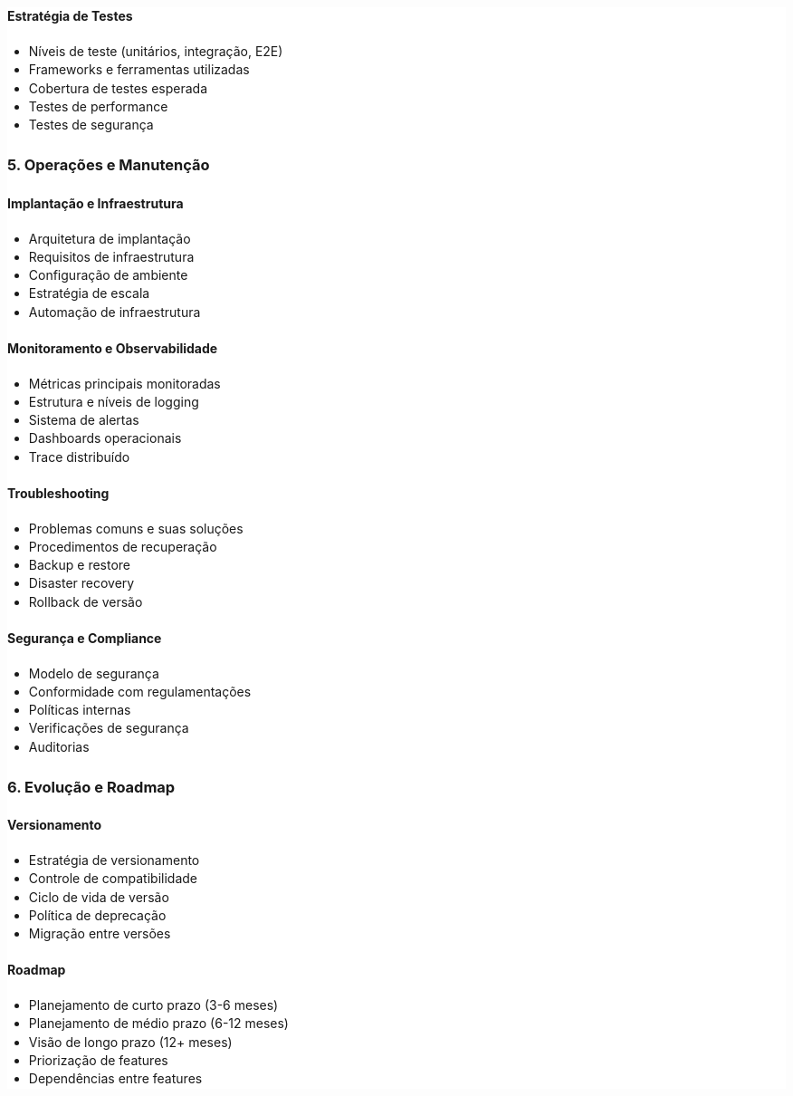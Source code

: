 #### Estratégia de Testes
- Níveis de teste (unitários, integração, E2E)
- Frameworks e ferramentas utilizadas
- Cobertura de testes esperada
- Testes de performance
- Testes de segurança

### 5. Operações e Manutenção

#### Implantação e Infraestrutura
- Arquitetura de implantação
- Requisitos de infraestrutura
- Configuração de ambiente
- Estratégia de escala
- Automação de infraestrutura

#### Monitoramento e Observabilidade
- Métricas principais monitoradas
- Estrutura e níveis de logging
- Sistema de alertas
- Dashboards operacionais
- Trace distribuído

#### Troubleshooting
- Problemas comuns e suas soluções
- Procedimentos de recuperação
- Backup e restore
- Disaster recovery
- Rollback de versão

#### Segurança e Compliance
- Modelo de segurança
- Conformidade com regulamentações
- Políticas internas
- Verificações de segurança
- Auditorias

### 6. Evolução e Roadmap

#### Versionamento
- Estratégia de versionamento
- Controle de compatibilidade
- Ciclo de vida de versão
- Política de deprecação
- Migração entre versões

#### Roadmap
- Planejamento de curto prazo (3-6 meses)
- Planejamento de médio prazo (6-12 meses)
- Visão de longo prazo (12+ meses)
- Priorização de features
- Dependências entre features
